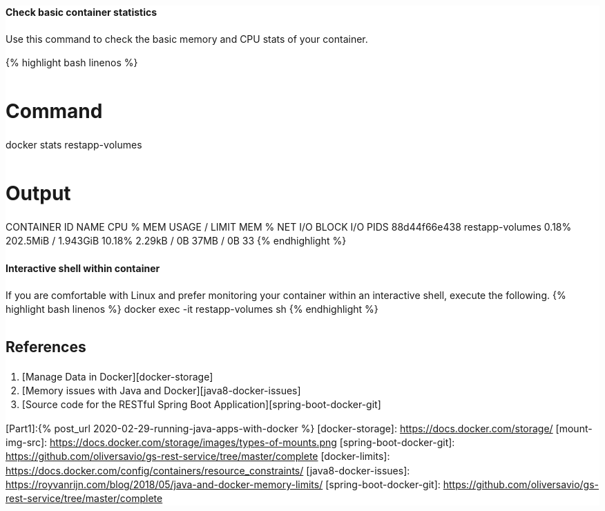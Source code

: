 

#### Check basic container statistics
Use this command to check the basic memory and CPU stats of your container.

{% highlight bash linenos %}
# Command 
docker stats restapp-volumes
# Output
CONTAINER ID        NAME                CPU %               MEM USAGE / LIMIT     MEM %               NET I/O             BLOCK I/O           PIDS
88d44f66e438        restapp-volumes     0.18%               202.5MiB / 1.943GiB   10.18%              2.29kB / 0B         37MB / 0B           33
{% endhighlight %}

#### Interactive shell within container
If you are comfortable with Linux and prefer monitoring your container within an interactive shell, execute the following.
{% highlight bash linenos %}
docker exec -it restapp-volumes sh
{% endhighlight %}


## References
1. [Manage Data in Docker][docker-storage]
2. [Memory issues with Java and Docker][java8-docker-issues]
3. [Source code for the RESTful Spring Boot Application][spring-boot-docker-git]



[Part1]:{% post_url 2020-02-29-running-java-apps-with-docker %}
[docker-storage]: https://docs.docker.com/storage/
[mount-img-src]: https://docs.docker.com/storage/images/types-of-mounts.png
[spring-boot-docker-git]: https://github.com/oliversavio/gs-rest-service/tree/master/complete
[docker-limits]: https://docs.docker.com/config/containers/resource_constraints/
[java8-docker-issues]: https://royvanrijn.com/blog/2018/05/java-and-docker-memory-limits/
[spring-boot-docker-git]: https://github.com/oliversavio/gs-rest-service/tree/master/complete